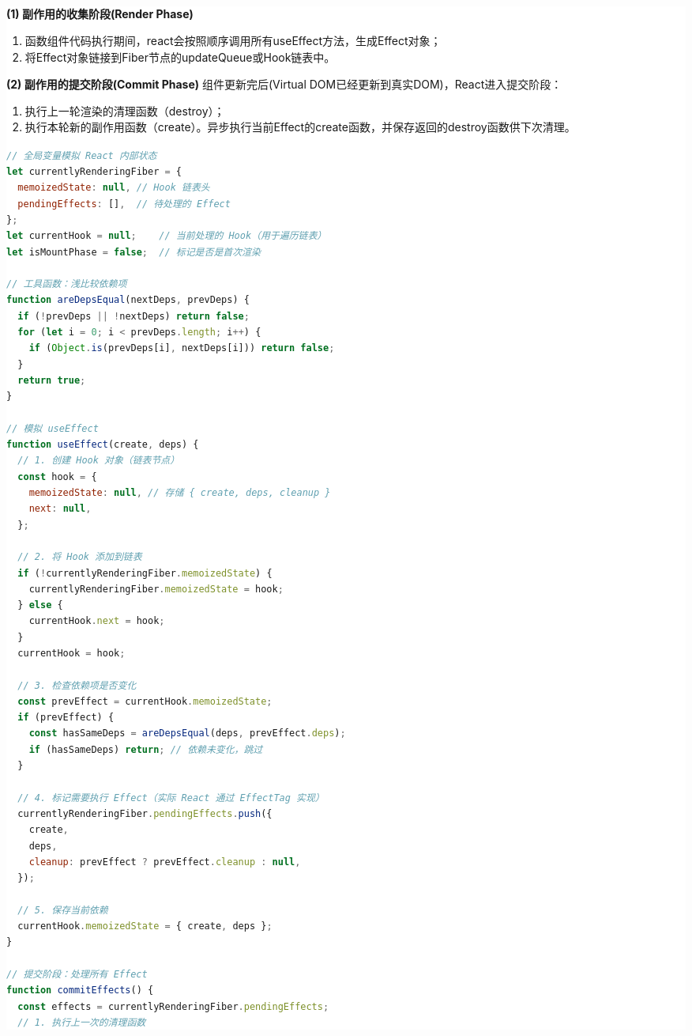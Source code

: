 **(1) 副作用的收集阶段(Render Phase)**
1. 函数组件代码执行期间，react会按照顺序调用所有useEffect方法，生成Effect对象；
2. 将Effect对象链接到Fiber节点的updateQueue或Hook链表中。

**(2) 副作用的提交阶段(Commit Phase)**
组件更新完后(Virtual DOM已经更新到真实DOM)，React进入提交阶段：
1. 执行上一轮渲染的清理函数（destroy）；
2. 执行本轮新的副作用函数（create）。异步执行当前Effect的create函数，并保存返回的destroy函数供下次清理。

```js
// 全局变量模拟 React 内部状态
let currentlyRenderingFiber = {
  memoizedState: null, // Hook 链表头
  pendingEffects: [],  // 待处理的 Effect
};
let currentHook = null;    // 当前处理的 Hook（用于遍历链表）
let isMountPhase = false;  // 标记是否是首次渲染

// 工具函数：浅比较依赖项
function areDepsEqual(nextDeps, prevDeps) {
  if (!prevDeps || !nextDeps) return false;
  for (let i = 0; i < prevDeps.length; i++) {
    if (Object.is(prevDeps[i], nextDeps[i])) return false;
  }
  return true;
}

// 模拟 useEffect
function useEffect(create, deps) {
  // 1. 创建 Hook 对象（链表节点）
  const hook = {
    memoizedState: null, // 存储 { create, deps, cleanup }
    next: null,
  };

  // 2. 将 Hook 添加到链表
  if (!currentlyRenderingFiber.memoizedState) {
    currentlyRenderingFiber.memoizedState = hook;
  } else {
    currentHook.next = hook;
  }
  currentHook = hook;

  // 3. 检查依赖项是否变化
  const prevEffect = currentHook.memoizedState;
  if (prevEffect) {
    const hasSameDeps = areDepsEqual(deps, prevEffect.deps);
    if (hasSameDeps) return; // 依赖未变化，跳过
  }

  // 4. 标记需要执行 Effect（实际 React 通过 EffectTag 实现）
  currentlyRenderingFiber.pendingEffects.push({
    create,
    deps,
    cleanup: prevEffect ? prevEffect.cleanup : null,
  });

  // 5. 保存当前依赖
  currentHook.memoizedState = { create, deps };
}

// 提交阶段：处理所有 Effect
function commitEffects() {
  const effects = currentlyRenderingFiber.pendingEffects;
  // 1. 执行上一次的清理函数
```